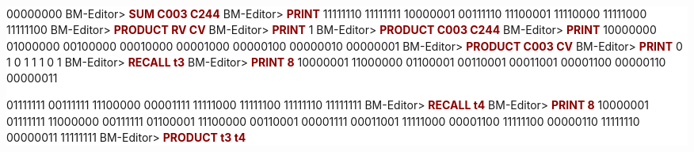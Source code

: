 00000000
BM-Editor> <font color="darkred">**SUM C003 C244**</font>
BM-Editor> <font color="darkred">**PRINT**</font>
11111110
11111111
10000001
00111110
11100001
11110000
11111000
11111100
BM-Editor> <font color="darkred">**PRODUCT RV CV**</font>
BM-Editor> <font color="darkred">**PRINT**</font>
1
BM-Editor> <font color="darkred">**PRODUCT C003 C244**</font>
BM-Editor> <font color="darkred">**PRINT**</font>
10000000
01000000
00100000
00010000
00001000
00000100
00000010
00000001
BM-Editor> <font color="darkred">**PRODUCT C003 CV**</font>
BM-Editor> <font color="darkred">**PRINT**</font>
0
1
0
1
1
1
0
1
BM-Editor> <font color="darkred">**RECALL t3**</font>
BM-Editor> <font color="darkred">**PRINT 8**</font>
10000001
11000000
01100001
00110001
00011001
00001100
00000110
00000011

01111111
00111111
11100000
00001111
11111000
11111100
11111110
11111111
BM-Editor> <font color="darkred">**RECALL t4**</font>
BM-Editor> <font color="darkred">**PRINT 8**</font>
10000001 01111111
11000000 00111111
01100001 11100000
00110001 00001111
00011001 11111000
00001100 11111100
00000110 11111110
00000011 11111111
BM-Editor> <font color="darkred">**PRODUCT t3 t4**</font>